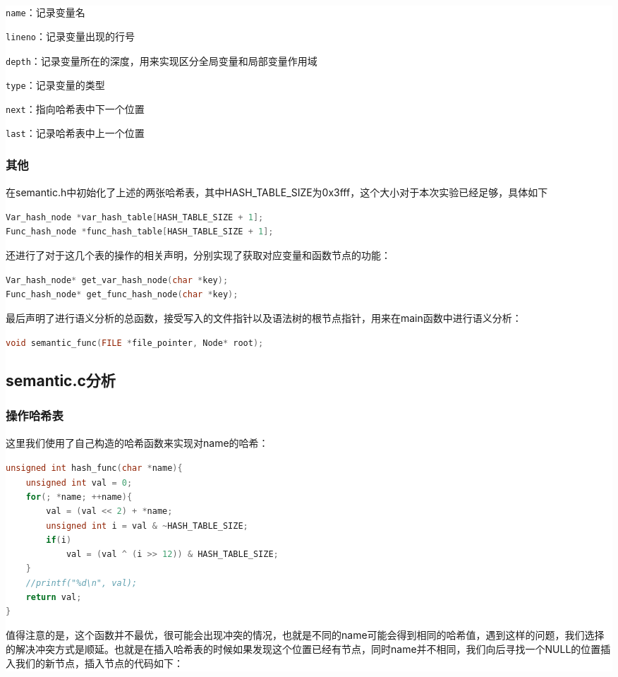 `name`：记录变量名

`lineno`：记录变量出现的行号

`depth`：记录变量所在的深度，用来实现区分全局变量和局部变量作用域

`type`：记录变量的类型

`next`：指向哈希表中下一个位置

`last`：记录哈希表中上一个位置



### 其他

在semantic.h中初始化了上述的两张哈希表，其中HASH_TABLE_SIZE为0x3fff，这个大小对于本次实验已经足够，具体如下

```c
Var_hash_node *var_hash_table[HASH_TABLE_SIZE + 1];
Func_hash_node *func_hash_table[HASH_TABLE_SIZE + 1];
```

还进行了对于这几个表的操作的相关声明，分别实现了获取对应变量和函数节点的功能：

```c
Var_hash_node* get_var_hash_node(char *key);
Func_hash_node* get_func_hash_node(char *key);
```

最后声明了进行语义分析的总函数，接受写入的文件指针以及语法树的根节点指针，用来在main函数中进行语义分析：

```c
void semantic_func(FILE *file_pointer, Node* root);
```



## semantic.c分析

### 操作哈希表

这里我们使用了自己构造的哈希函数来实现对name的哈希：

```c
unsigned int hash_func(char *name){
    unsigned int val = 0;
    for(; *name; ++name){
        val = (val << 2) + *name;
        unsigned int i = val & ~HASH_TABLE_SIZE;
        if(i)
            val = (val ^ (i >> 12)) & HASH_TABLE_SIZE;
    }
    //printf("%d\n", val);
    return val;
}
```

值得注意的是，这个函数并不最优，很可能会出现冲突的情况，也就是不同的name可能会得到相同的哈希值，遇到这样的问题，我们选择的解决冲突方式是顺延。也就是在插入哈希表的时候如果发现这个位置已经有节点，同时name并不相同，我们向后寻找一个NULL的位置插入我们的新节点，插入节点的代码如下：
